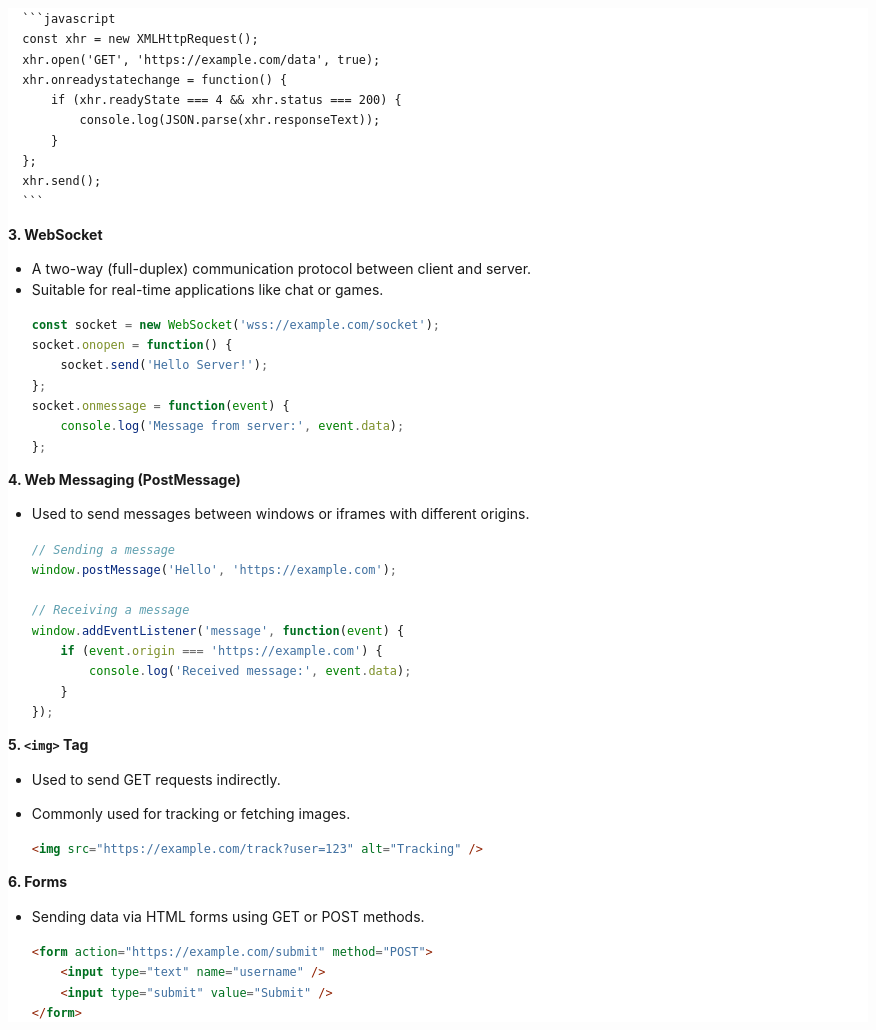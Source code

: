      ```javascript
      const xhr = new XMLHttpRequest();
      xhr.open('GET', 'https://example.com/data', true);
      xhr.onreadystatechange = function() {
          if (xhr.readyState === 4 && xhr.status === 200) {
              console.log(JSON.parse(xhr.responseText));
          }
      };
      xhr.send();
      ```

  **3. WebSocket**
  - A two-way (full-duplex) communication protocol between client and server.
  - Suitable for real-time applications like chat or games.
      ```javascript
      const socket = new WebSocket('wss://example.com/socket');
      socket.onopen = function() {
          socket.send('Hello Server!');
      };
      socket.onmessage = function(event) {
          console.log('Message from server:', event.data);
      };
      ```

  **4. Web Messaging (PostMessage)**
  - Used to send messages between windows or iframes with different origins.
      ```javascript
      // Sending a message
      window.postMessage('Hello', 'https://example.com');

      // Receiving a message
      window.addEventListener('message', function(event) {
          if (event.origin === 'https://example.com') {
              console.log('Received message:', event.data);
          }
      });
      ```

  **5. `<img>` Tag**
  - Used to send GET requests indirectly.
  - Commonly used for tracking or fetching images.

      ```html
      <img src="https://example.com/track?user=123" alt="Tracking" />
      ```

  **6. Forms**
  - Sending data via HTML forms using GET or POST methods.
      ```html
      <form action="https://example.com/submit" method="POST">
          <input type="text" name="username" />
          <input type="submit" value="Submit" />
      </form>
      ```
